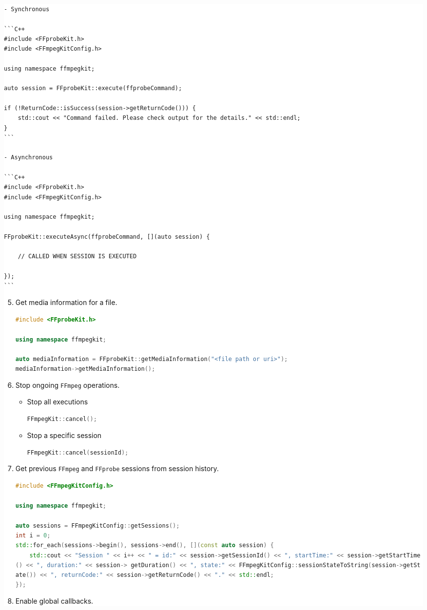     - Synchronous

    ```C++
    #include <FFprobeKit.h>
    #include <FFmpegKitConfig.h>

    using namespace ffmpegkit;

    auto session = FFprobeKit::execute(ffprobeCommand);

    if (!ReturnCode::isSuccess(session->getReturnCode())) {
        std::cout << "Command failed. Please check output for the details." << std::endl;
    }
    ```

    - Asynchronous

    ```C++
    #include <FFprobeKit.h>
    #include <FFmpegKitConfig.h>

    using namespace ffmpegkit;

    FFprobeKit::executeAsync(ffprobeCommand, [](auto session) {
   
        // CALLED WHEN SESSION IS EXECUTED

    });
    ```

5. Get media information for a file.

    ```C++
    #include <FFprobeKit.h>

    using namespace ffmpegkit;

    auto mediaInformation = FFprobeKit::getMediaInformation("<file path or uri>");
    mediaInformation->getMediaInformation();
    ```

6. Stop ongoing `FFmpeg` operations.

    - Stop all executions
        ```C++
        FFmpegKit::cancel();
        ```
    - Stop a specific session
        ```C++
        FFmpegKit::cancel(sessionId);
        ```

7. Get previous `FFmpeg` and `FFprobe` sessions from session history.

    ```C++
    #include <FFmpegKitConfig.h>

    using namespace ffmpegkit;

    auto sessions = FFmpegKitConfig::getSessions();
    int i = 0;
    std::for_each(sessions->begin(), sessions->end(), [](const auto session) {
        std::cout << "Session " << i++ << " = id:" << session->getSessionId() << ", startTime:" << session->getStartTime() << ", duration:" << session-> getDuration() << ", state:" << FFmpegKitConfig::sessionStateToString(session->getState()) << ", returnCode:" << session->getReturnCode() << "." << std::endl;
    });
    ```
8. Enable global callbacks.

